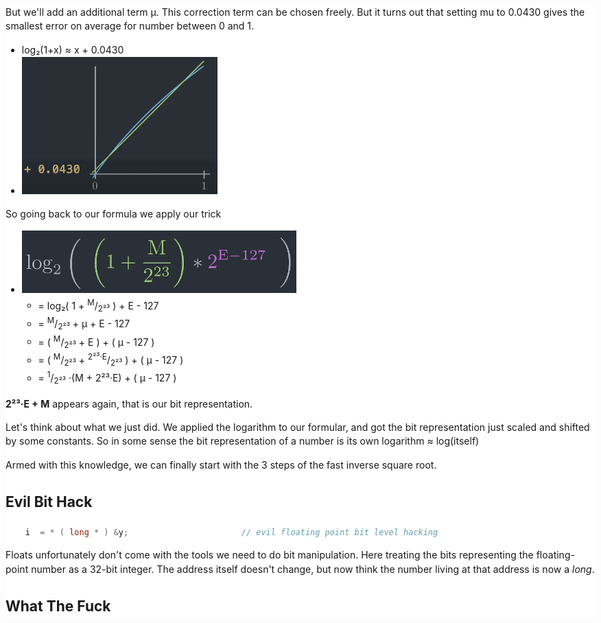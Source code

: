 But we'll add an additional term μ. This correction term can be chosen freely. But it turns out that setting mu to 0.0430 gives the smallest error on average for number between 0 and 1.

- log₂(1+x) ≈ x + 0.0430
- ![](../imgs/appximation_log_1x_2.png)

So going back to our formula we apply our trick

- ![](../imgs/float_represent_log.png)
    - = log₂( 1 + <sup>M</sup>/<sub>2²³</sub> ) + E - 127
    - = <sup>M</sup>/<sub>2²³</sub> + μ + E - 127
    - = ( <sup>M</sup>/<sub>2²³</sub>  + E ) + ( μ - 127 )
    - = ( <sup>M</sup>/<sub>2²³</sub>  + <sup>2²³·E</sup>/<sub>2²³</sub>  ) + ( μ - 127 )
    - = <sup>1</sup>/<sub>2²³</sub> ·(M + 2²³·E) + ( μ - 127 )

**2²³·E + M** appears again, that is our bit representation.

Let's think about what we just did. We applied the logarithm to our formular, and got the bit representation just scaled and shifted by some constants.  So in some sense the bit representation of a number is its own logarithm  ≈ log(itself)

Armed with this knowledge, we can finally start with the 3 steps of the fast inverse square root.


<h2 id="01dc9266d320e77910fce13444702445"></h2>

## Evil Bit Hack

```cpp
    i  = * ( long * ) &y;                       // evil floating point bit level hacking
```

Floats unfortunately don't come with the tools we need to do bit manipulation.  Here treating the bits representing the floating-point number as a 32-bit integer.  The address itself doesn't change, but now think the number living at that address is now a *long*.


<h2 id="421fbe1be97360cced700a3845a5d5a3"></h2>

## What The Fuck
